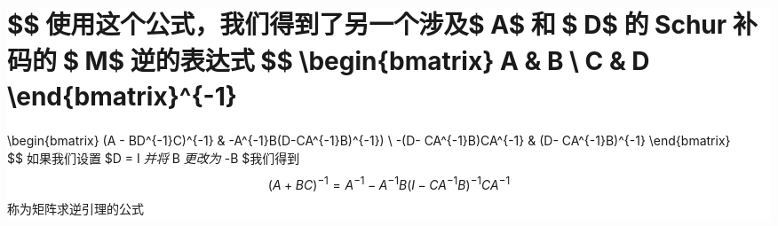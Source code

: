 $$
使用这个公式，我们得到了另一个涉及$ A$  和 $ D$  的 Schur 补码的 $ M$  逆的表达式
$$
\begin{bmatrix}
	A & B \\
	C & D
\end{bmatrix}^{-1}
=
\begin{bmatrix}
	(A - BD^{-1}C)^{-1} & -A^{-1}B(D-CA^{-1}B)^{-1}) \\
	-(D- CA^{-1}B)CA^{-1} & (D- CA^{-1}B)^{-1}
\end{bmatrix}\
$$
如果我们设置 $D = I $并将$ B $更改为$ -B $我们得到
$$
(A + BC)^{-1} = A^{-1} - A^{-1}B(I - CA^{-1}B)^{-1}CA^{-1}
$$
称为矩阵求逆引理的公式

